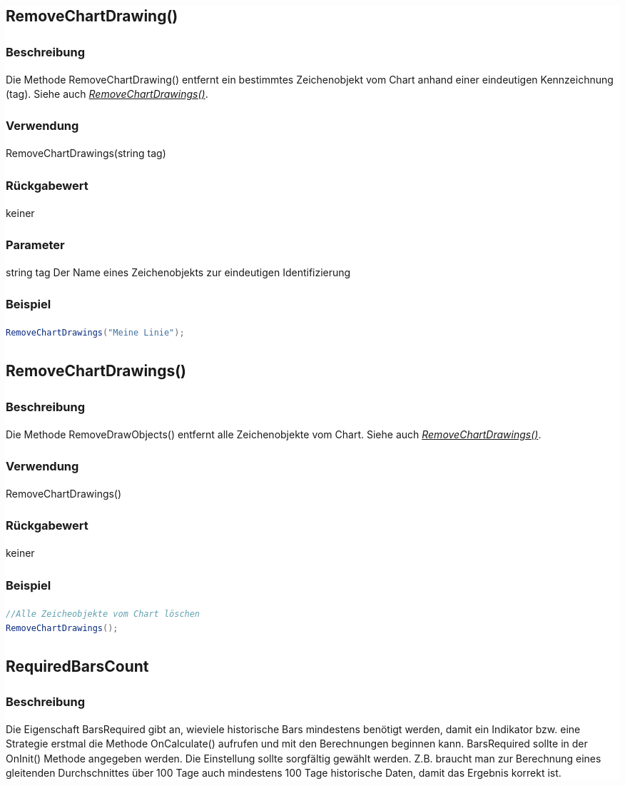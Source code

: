 ## RemoveChartDrawing()
### Beschreibung
Die Methode RemoveChartDrawing() entfernt ein bestimmtes Zeichenobjekt vom Chart anhand einer eindeutigen Kennzeichnung (tag).
Siehe auch [*RemoveChartDrawings()*](#removechartdrawings).

### Verwendung
RemoveChartDrawings(string tag)

### Rückgabewert
keiner

### Parameter
string tag Der Name eines Zeichenobjekts zur eindeutigen Identifizierung

### Beispiel
```cs
RemoveChartDrawings("Meine Linie");
```

## RemoveChartDrawings()
### Beschreibung
Die Methode RemoveDrawObjects() entfernt alle Zeichenobjekte vom Chart.
Siehe auch [*RemoveChartDrawings()*](#removechartdrawings).

### Verwendung
RemoveChartDrawings()

### Rückgabewert
keiner

### Beispiel
```cs
//Alle Zeicheobjekte vom Chart löschen
RemoveChartDrawings();
```

## RequiredBarsCount
### Beschreibung
Die Eigenschaft BarsRequired gibt an, wieviele historische Bars mindestens benötigt werden, damit ein Indikator bzw. eine Strategie erstmal die Methode OnCalculate() aufrufen und mit den Berechnungen beginnen kann. BarsRequired sollte in der OnInit() Methode angegeben werden.
Die Einstellung sollte sorgfältig gewählt werden. Z.B. braucht man zur Berechnung eines gleitenden Durchschnittes über 100 Tage auch mindestens 100 Tage historische Daten, damit das Ergebnis korrekt ist.
